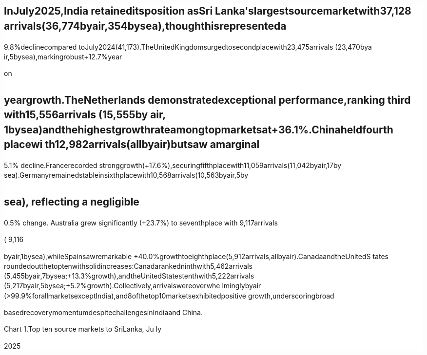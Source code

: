 InJuly2025,India 
retaineditsposition asSri Lanka'slargestsourcemarketwith37,128 
arrivals(36,774byair,354bysea),thoughthisrepresenteda 
-
9.8%declinecompared 
toJuly2024(41,173).TheUnitedKingdomsurgedtosecondplacewith23,475arrivals 
(23,470bya
ir,5bysea),markingrobust+12.7%year
 
on
 
yeargrowth.TheNetherlands 
demonstratedexceptional performance,ranking third with15,556arrivals (15,555by air, 
1bysea)andthehighestgrowthrateamongtopmarketsat+36.1%.Chinaheldfourth 
placewi
th12,982arrivals(allbyair)butsaw amarginal 
-
5.1% decline.Francerecorded 
stronggrowth(+17.6%),securingfifthplacewith11,059arrivals(11,042byair,17by 
sea).Germanyremainedstableinsixthplacewith10,568arrivals(10,563byair,5by
 
sea), reflecting a negligible 
-
0.5% change. Australia grew significantly (+23.7%) to 
seventhplace 
with 
9,117arrivals
 
(
9,116
 
byair,1bysea),whileSpainsawremarkable 
+40.0%growthtoeighthplace(5,912arrivals,allbyair).CanadaandtheUnitedS
tates 
roundedoutthetoptenwithsolidincreases:Canadarankedninthwith5,462arrivals 
(5,455byair,7bysea;+13.3%growth),andtheUnitedStatestenthwith5,222arrivals 
(5,217byair,5bysea;+5.2%growth).Collectively,arrivalswereoverwhe
lminglybyair 
(>99.9%forallmarketsexceptIndia),and8ofthetop10marketsexhibitedpositive 
growth,underscoringbroad
 
basedrecoverymomentumdespitechallengesinIndiaand 
China.
 
 
Chart 1.Top ten source markets to SriLanka, 
Ju
ly
 
2025
 
 
 
 
 
 
 
 
 
